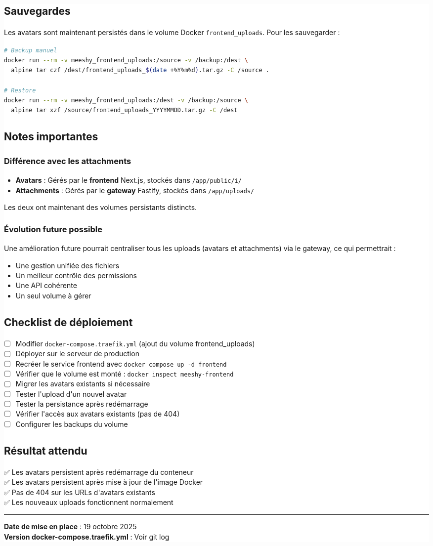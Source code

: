 ## Sauvegardes

Les avatars sont maintenant persistés dans le volume Docker `frontend_uploads`. Pour les sauvegarder :

```bash
# Backup manuel
docker run --rm -v meeshy_frontend_uploads:/source -v /backup:/dest \
  alpine tar czf /dest/frontend_uploads_$(date +%Y%m%d).tar.gz -C /source .

# Restore
docker run --rm -v meeshy_frontend_uploads:/dest -v /backup:/source \
  alpine tar xzf /source/frontend_uploads_YYYYMMDD.tar.gz -C /dest
```

## Notes importantes

### Différence avec les attachments

- **Avatars** : Gérés par le **frontend** Next.js, stockés dans `/app/public/i/`
- **Attachments** : Gérés par le **gateway** Fastify, stockés dans `/app/uploads/`

Les deux ont maintenant des volumes persistants distincts.

### Évolution future possible

Une amélioration future pourrait centraliser tous les uploads (avatars et attachments) via le gateway, ce qui permettrait :
- Une gestion unifiée des fichiers
- Un meilleur contrôle des permissions
- Une API cohérente
- Un seul volume à gérer

## Checklist de déploiement

- [ ] Modifier `docker-compose.traefik.yml` (ajout du volume frontend_uploads)
- [ ] Déployer sur le serveur de production
- [ ] Recréer le service frontend avec `docker compose up -d frontend`
- [ ] Vérifier que le volume est monté : `docker inspect meeshy-frontend`
- [ ] Migrer les avatars existants si nécessaire
- [ ] Tester l'upload d'un nouvel avatar
- [ ] Tester la persistance après redémarrage
- [ ] Vérifier l'accès aux avatars existants (pas de 404)
- [ ] Configurer les backups du volume

## Résultat attendu

✅ Les avatars persistent après redémarrage du conteneur  
✅ Les avatars persistent après mise à jour de l'image Docker  
✅ Pas de 404 sur les URLs d'avatars existants  
✅ Les nouveaux uploads fonctionnent normalement  

---

**Date de mise en place** : 19 octobre 2025  
**Version docker-compose.traefik.yml** : Voir git log  

